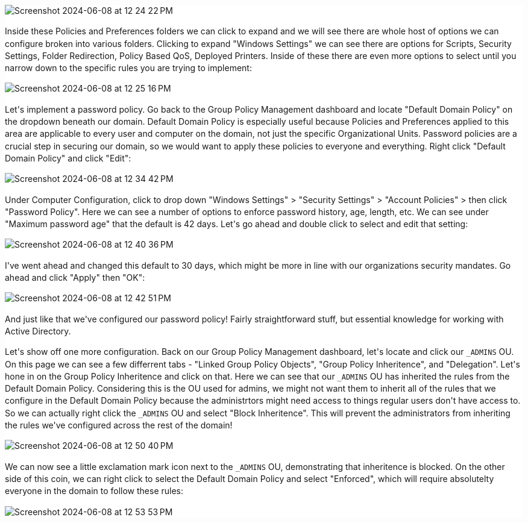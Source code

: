<img width="1440" alt="Screenshot 2024-06-08 at 12 24 22 PM" src="https://github.com/wallimans/Home-Lab/assets/170472167/09455d28-b750-49ce-b43e-289b219999ee">

Inside these Policies and Preferences folders we can click to expand and we will see there are whole host of options we can configure broken into various folders. Clicking to expand "Windows Settings" we can see there are options for Scripts, Security Settings, Folder Redirection, Policy Based QoS, Deployed Printers. Inside of these there are even more options to select until you narrow down to the specific rules you are trying to implement:

<img width="1440" alt="Screenshot 2024-06-08 at 12 25 16 PM" src="https://github.com/wallimans/Home-Lab/assets/170472167/31c5f18f-22a0-45f2-bdf1-8c550ef87263">

Let's implement a password policy. Go back to the Group Policy Management dashboard and locate "Default Domain Policy" on the dropdown beneath our domain. Default Domain Policy is especially useful because Policies and Preferences applied to this area are applicable to every user and computer on the domain, not just the specific Organizational Units. Password policies are a crucial step in securing our domain, so we would want to apply these policies to everyone and everything. Right click "Default Domain Policy" and click "Edit":

<img width="1440" alt="Screenshot 2024-06-08 at 12 34 42 PM" src="https://github.com/wallimans/Home-Lab/assets/170472167/c81e823f-3065-40c7-9471-37529354696d">

Under Computer Configuration, click to drop down "Windows Settings" > "Security Settings" > "Account Policies" > then click "Password Policy". Here we can see a number of options to enforce password history, age, length, etc. We can see under "Maximum password age" that the default is 42 days. Let's go ahead and double click to select and edit that setting:

<img width="1440" alt="Screenshot 2024-06-08 at 12 40 36 PM" src="https://github.com/wallimans/Home-Lab/assets/170472167/e5ee80aa-3996-47e1-8ea3-df6451854efc">

I've went ahead and changed this default to 30 days, which might be more in line with our organizations security mandates. Go ahead and click "Apply" then "OK":

<img width="1440" alt="Screenshot 2024-06-08 at 12 42 51 PM" src="https://github.com/wallimans/Home-Lab/assets/170472167/cbc45b2a-a01a-4940-9cb0-3b58b8dd7e90">

And just like that we've configured our password policy! Fairly straightforward stuff, but essential knowledge for working with Active Directory.

Let's show off one more configuration. Back on our Group Policy Management dashboard, let's locate and click our `_ADMINS` OU. On this page we can see a few differrent tabs - "Linked Group Policy Objects", "Group Policy Inheritence", and "Delegation". Let's hone in on the Group Policy Inheritence and click on that. Here we can see that our `_ADMINS` OU has inherited the rules from the Default Domain Policy. Considering this is the OU used for admins, we might not want them to inherit all of the rules that we configure in the Default Domain Policy because the administrtors might need access to things regular users don't have access to. So we can actually right click the `_ADMINS` OU and select "Block Inheritence". This will prevent the administrators from inheriting the rules we've configured across the rest of the domain! 

<img width="1440" alt="Screenshot 2024-06-08 at 12 50 40 PM" src="https://github.com/wallimans/Home-Lab/assets/170472167/4784ff9b-a0fb-4aee-9b83-4f5c31bf84a7">

We can now see a little exclamation mark icon next to the `_ADMINS` OU, demonstrating that inheritence is blocked. On the other side of this coin, we can right click to select the Default Domain Policy and select "Enforced", which will require absolutelty everyone in the domain to follow these rules:

<img width="1440" alt="Screenshot 2024-06-08 at 12 53 53 PM" src="https://github.com/wallimans/Home-Lab/assets/170472167/fb3cadbb-a6ed-425a-94b6-90e2266f2f89">
